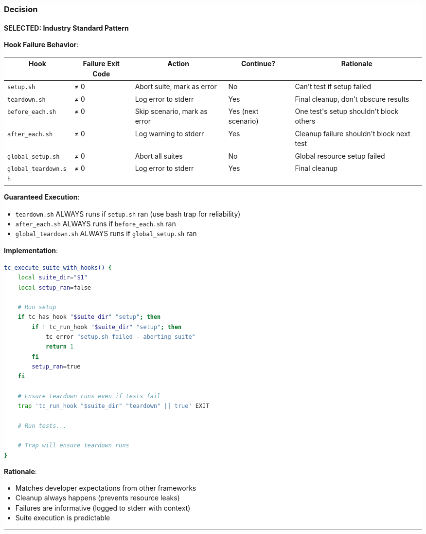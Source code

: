 ### Decision

**SELECTED: Industry Standard Pattern**

**Hook Failure Behavior**:

| Hook | Failure Exit Code | Action | Continue? | Rationale |
|------|------------------|--------|-----------|-----------|
| `setup.sh` | ≠ 0 | Abort suite, mark as error | No | Can't test if setup failed |
| `teardown.sh` | ≠ 0 | Log error to stderr | Yes | Final cleanup, don't obscure results |
| `before_each.sh` | ≠ 0 | Skip scenario, mark as error | Yes (next scenario) | One test's setup shouldn't block others |
| `after_each.sh` | ≠ 0 | Log warning to stderr | Yes | Cleanup failure shouldn't block next test |
| `global_setup.sh` | ≠ 0 | Abort all suites | No | Global resource setup failed |
| `global_teardown.sh` | ≠ 0 | Log error to stderr | Yes | Final cleanup |

**Guaranteed Execution**:
- `teardown.sh` ALWAYS runs if `setup.sh` ran (use bash trap for reliability)
- `after_each.sh` ALWAYS runs if `before_each.sh` ran
- `global_teardown.sh` ALWAYS runs if `global_setup.sh` ran

**Implementation**:
```bash
tc_execute_suite_with_hooks() {
    local suite_dir="$1"
    local setup_ran=false

    # Run setup
    if tc_has_hook "$suite_dir" "setup"; then
        if ! tc_run_hook "$suite_dir" "setup"; then
            tc_error "setup.sh failed - aborting suite"
            return 1
        fi
        setup_ran=true
    fi

    # Ensure teardown runs even if tests fail
    trap 'tc_run_hook "$suite_dir" "teardown" || true' EXIT

    # Run tests...

    # Trap will ensure teardown runs
}
```

**Rationale**:
- Matches developer expectations from other frameworks
- Cleanup always happens (prevents resource leaks)
- Failures are informative (logged to stderr with context)
- Suite execution is predictable

---